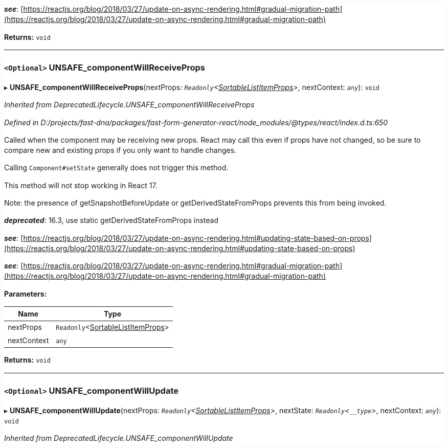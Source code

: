 *__see__*: [https://reactjs.org/blog/2018/03/27/update-on-async-rendering.html#gradual-migration-path](https://reactjs.org/blog/2018/03/27/update-on-async-rendering.html#gradual-migration-path)

**Returns:** `void`

___
<a id="unsafe_componentwillreceiveprops"></a>

### `<Optional>` UNSAFE_componentWillReceiveProps

▸ **UNSAFE_componentWillReceiveProps**(nextProps: *`Readonly`<[SortableListItemProps](../interfaces/_form_sorting_.sortablelistitemprops.md)>*, nextContext: *`any`*): `void`

*Inherited from DeprecatedLifecycle.UNSAFE_componentWillReceiveProps*

*Defined in D:/projects/fast-dna/packages/fast-form-generator-react/node_modules/@types/react/index.d.ts:650*

Called when the component may be receiving new props. React may call this even if props have not changed, so be sure to compare new and existing props if you only want to handle changes.

Calling `Component#setState` generally does not trigger this method.

This method will not stop working in React 17.

Note: the presence of getSnapshotBeforeUpdate or getDerivedStateFromProps prevents this from being invoked.

*__deprecated__*: 16.3, use static getDerivedStateFromProps instead

*__see__*: [https://reactjs.org/blog/2018/03/27/update-on-async-rendering.html#updating-state-based-on-props](https://reactjs.org/blog/2018/03/27/update-on-async-rendering.html#updating-state-based-on-props)

*__see__*: [https://reactjs.org/blog/2018/03/27/update-on-async-rendering.html#gradual-migration-path](https://reactjs.org/blog/2018/03/27/update-on-async-rendering.html#gradual-migration-path)

**Parameters:**

| Name | Type |
| ------ | ------ |
| nextProps | `Readonly`<[SortableListItemProps](../interfaces/_form_sorting_.sortablelistitemprops.md)> |
| nextContext | `any` |

**Returns:** `void`

___
<a id="unsafe_componentwillupdate"></a>

### `<Optional>` UNSAFE_componentWillUpdate

▸ **UNSAFE_componentWillUpdate**(nextProps: *`Readonly`<[SortableListItemProps](../interfaces/_form_sorting_.sortablelistitemprops.md)>*, nextState: *`Readonly`<`__type`>*, nextContext: *`any`*): `void`

*Inherited from DeprecatedLifecycle.UNSAFE_componentWillUpdate*
